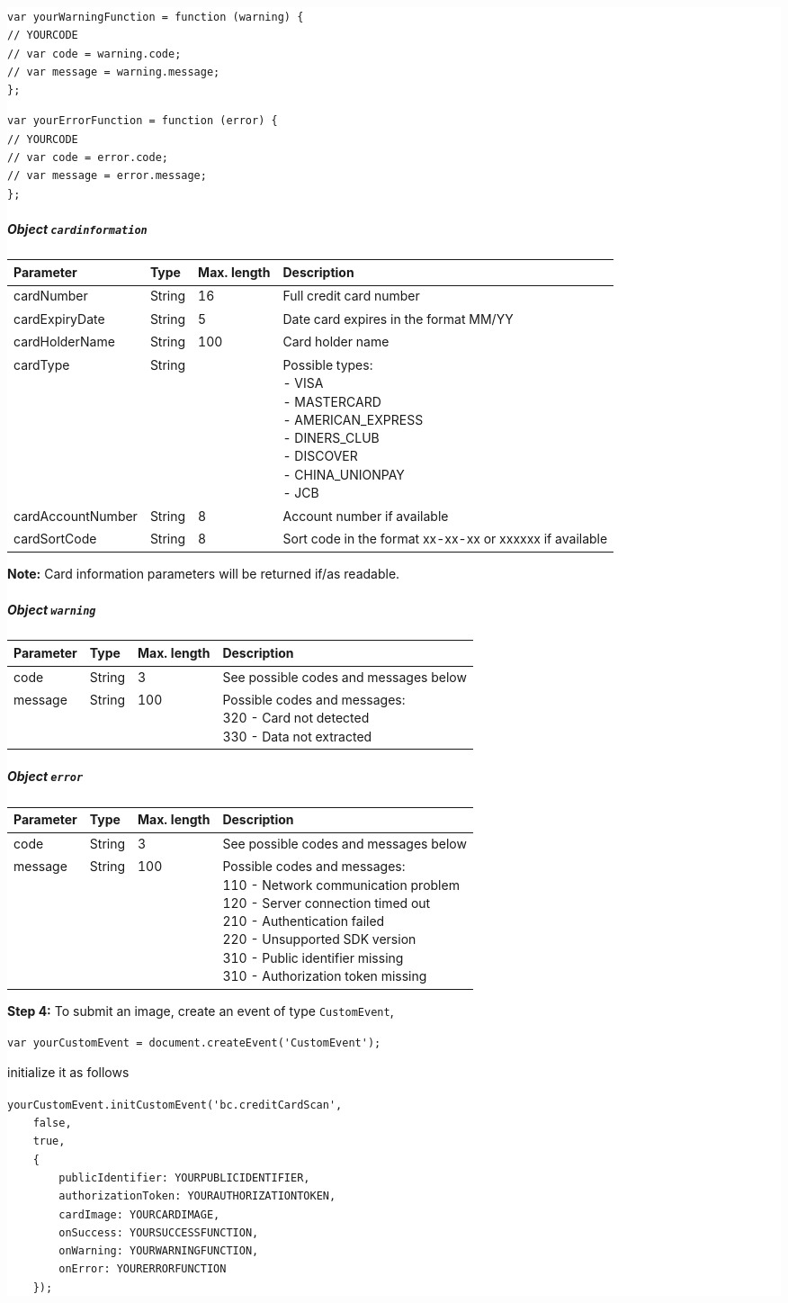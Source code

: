 ```
var yourWarningFunction = function (warning) {
// YOURCODE
// var code = warning.code;
// var message = warning.message;
};
```

```
var yourErrorFunction = function (error) {
// YOURCODE
// var code = error.code;
// var message = error.message;
};
```

##### Object `cardinformation`

**Parameter**|**Type**|**Max. length**|**Description**
:---|:---|:---|:---
cardNumber|String|16|Full credit card number
cardExpiryDate|String|5|Date card expires in the format MM/YY
cardHolderName|String|100|Card holder name
cardType|String| |Possible types: <br> - VISA <br> - MASTERCARD <br> - AMERICAN_EXPRESS <br> - DINERS_CLUB <br> - DISCOVER <br> - CHINA_UNIONPAY <br> - JCB
cardAccountNumber|String|8|Account number if available
cardSortCode|String|8|Sort code in the format xx-xx-xx or xxxxxx if available

**Note:** Card information parameters will be returned if/as readable.

##### Object `warning`

**Parameter**|**Type**|**Max. length**|**Description**
:---|:---|:---|:---
code|String|3|See possible codes and messages below
message|String|100|Possible codes and messages: <br>320 - Card not detected<br>330 - Data not extracted

##### Object `error`

**Parameter**|**Type**|**Max. length**|**Description**
:---|:---|:---|:---
code|String|3|See possible codes and messages below
message|String|100|Possible codes and messages:<br>110 - Network communication problem<br>120 - Server connection timed out<br>210 - Authentication failed<br>220 - Unsupported SDK version<br>310 - Public identifier missing<br>310 - Authorization token missing

**Step 4:** To submit an image, create an event of type `CustomEvent`,

```
var yourCustomEvent = document.createEvent('CustomEvent');
```

initialize it as follows

```
yourCustomEvent.initCustomEvent('bc.creditCardScan',
    false,
    true,
    {
        publicIdentifier: YOURPUBLICIDENTIFIER,
        authorizationToken: YOURAUTHORIZATIONTOKEN,
        cardImage: YOURCARDIMAGE,
        onSuccess: YOURSUCCESSFUNCTION,
        onWarning: YOURWARNINGFUNCTION,
        onError: YOURERRORFUNCTION
    });
```
